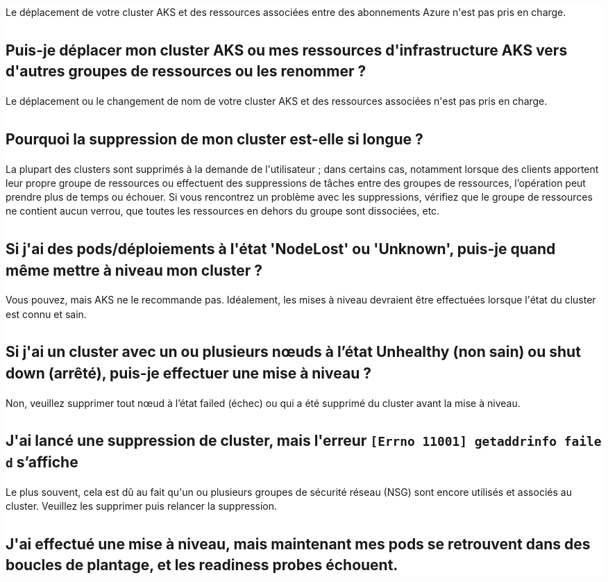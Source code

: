 Le déplacement de votre cluster AKS et des ressources associées entre des abonnements Azure n'est pas pris en charge.

## <a name="can-i-move-my-aks-cluster-or-aks-infrastructure-resources-to-other-resource-groups-or-rename-them"></a>Puis-je déplacer mon cluster AKS ou mes ressources d'infrastructure AKS vers d'autres groupes de ressources ou les renommer ?

Le déplacement ou le changement de nom de votre cluster AKS et des ressources associées n'est pas pris en charge.

## <a name="why-is-my-cluster-delete-taking-so-long"></a>Pourquoi la suppression de mon cluster est-elle si longue ? 

La plupart des clusters sont supprimés à la demande de l'utilisateur ; dans certains cas, notamment lorsque des clients apportent leur propre groupe de ressources ou effectuent des suppressions de tâches entre des groupes de ressources, l’opération peut prendre plus de temps ou échouer. Si vous rencontrez un problème avec les suppressions, vérifiez que le groupe de ressources ne contient aucun verrou, que toutes les ressources en dehors du groupe sont dissociées, etc.

## <a name="if-i-have-pod--deployments-in-state-nodelost-or-unknown-can-i-still-upgrade-my-cluster"></a>Si j'ai des pods/déploiements à l'état 'NodeLost' ou 'Unknown', puis-je quand même mettre à niveau mon cluster ?

Vous pouvez, mais AKS ne le recommande pas. Idéalement, les mises à niveau devraient être effectuées lorsque l'état du cluster est connu et sain.

## <a name="if-i-have-a-cluster-with-one-or-more-nodes-in-an-unhealthy-state-or-shut-down-can-i-perform-an-upgrade"></a>Si j'ai un cluster avec un ou plusieurs nœuds à l’état Unhealthy (non sain) ou shut down (arrêté), puis-je effectuer une mise à niveau ?

Non, veuillez supprimer tout nœud à l’état failed (échec) ou qui a été supprimé du cluster avant la mise à niveau.

## <a name="i-ran-a-cluster-delete-but-see-the-error-errno-11001-getaddrinfo-failed"></a>J'ai lancé une suppression de cluster, mais l'erreur `[Errno 11001] getaddrinfo failed` s’affiche 

Le plus souvent, cela est dû au fait qu'un ou plusieurs groupes de sécurité réseau (NSG) sont encore utilisés et associés au cluster.  Veuillez les supprimer puis relancer la suppression.

## <a name="i-ran-an-upgrade-but-now-my-pods-are-in-crash-loops-and-readiness-probes-fail"></a>J'ai effectué une mise à niveau, mais maintenant mes pods se retrouvent dans des boucles de plantage, et les readiness probes échouent.


[aks-upgrade]: ./upgrade-cluster.md
[aks-cluster-autoscale]: ./cluster-autoscaler.md
[aks-advanced-networking]: ./configure-azure-cni.md
[aks-rbac-aad]: ./azure-ad-integration-cli.md
[node-updates-kured]: node-updates-kured.md
[aks-preview-cli]: /cli/azure/ext/aks-preview/aks
[az-aks-create]: /cli/azure/aks#az-aks-create
[aks-rm-template]: /azure/templates/microsoft.containerservice/2019-06-01/managedclusters
[aks-cluster-autoscaler]: cluster-autoscaler.md
[nodepool-upgrade]: use-multiple-node-pools.md#upgrade-a-node-pool
[aks-windows-cli]: windows-container-cli.md
[aks-windows-limitations]: ./windows-faq.md
[api-server-authorized-ip-ranges]: ./api-server-authorized-ip-ranges.md
[multi-node-pools]: ./use-multiple-node-pools.md
[availability-zones]: ./availability-zones.md
[private-clusters]: ./private-clusters.md
[bcdr-bestpractices]: ./operator-best-practices-multi-region.md#plan-for-multiregion-deployment
[availability-zones]: ./availability-zones.md
[az-regions]: ../availability-zones/az-region.md
[uptime-sla]: ./uptime-sla.md
[aks-regions]: https://azure.microsoft.com/global-infrastructure/services/?products=kubernetes-service
[auto-scaler]: https://github.com/kubernetes/autoscaler
[cordon-drain]: https://kubernetes.io/docs/tasks/administer-cluster/safely-drain-node/
[admission-controllers]: https://kubernetes.io/docs/reference/access-authn-authz/admission-controllers/
[private-clusters-github-issue]: https://github.com/Azure/AKS/issues/948
[csi-driver]: https://github.com/Azure/secrets-store-csi-driver-provider-azure
[vm-sla]: https://azure.microsoft.com/support/legal/sla/virtual-machines/